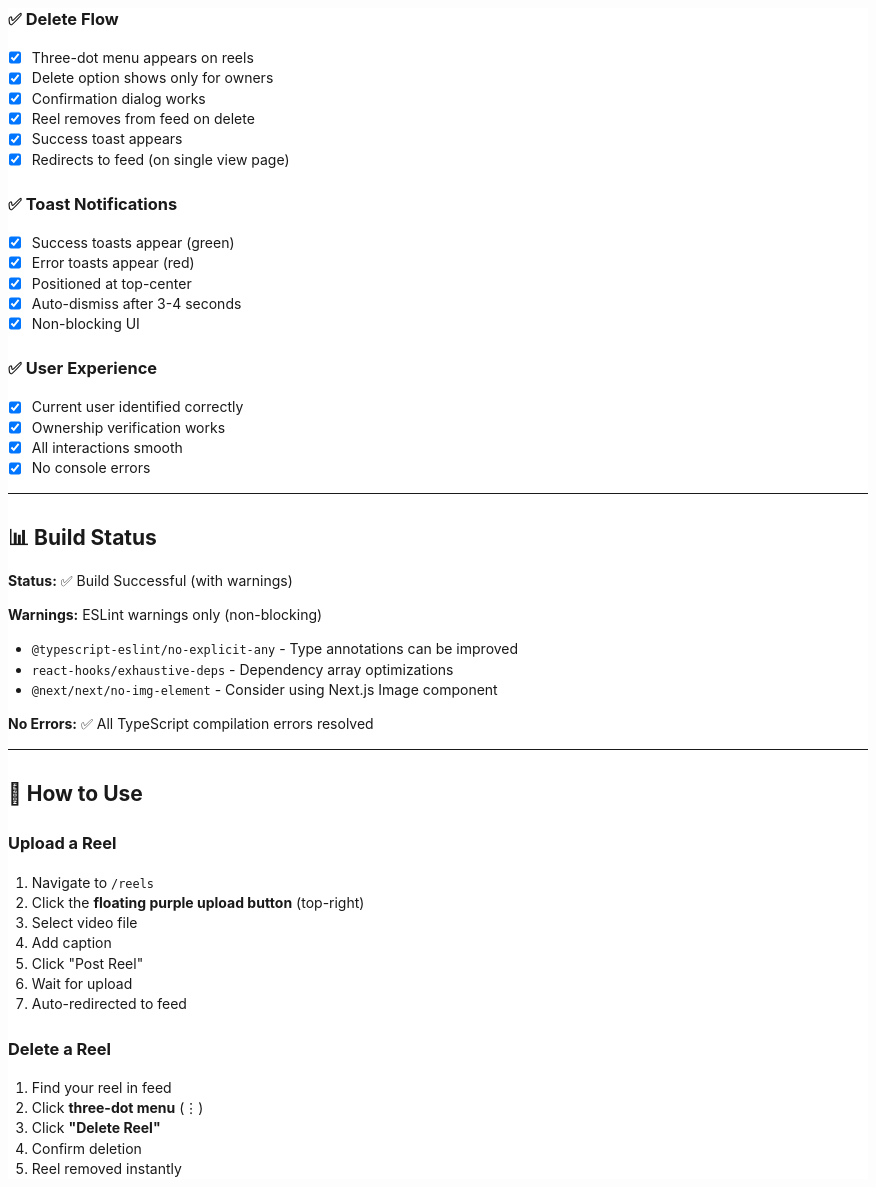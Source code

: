 ### ✅ Delete Flow
- [x] Three-dot menu appears on reels
- [x] Delete option shows only for owners
- [x] Confirmation dialog works
- [x] Reel removes from feed on delete
- [x] Success toast appears
- [x] Redirects to feed (on single view page)

### ✅ Toast Notifications
- [x] Success toasts appear (green)
- [x] Error toasts appear (red)
- [x] Positioned at top-center
- [x] Auto-dismiss after 3-4 seconds
- [x] Non-blocking UI

### ✅ User Experience
- [x] Current user identified correctly
- [x] Ownership verification works
- [x] All interactions smooth
- [x] No console errors

---

## 📊 Build Status

**Status:** ✅ Build Successful (with warnings)

**Warnings:** ESLint warnings only (non-blocking)
- `@typescript-eslint/no-explicit-any` - Type annotations can be improved
- `react-hooks/exhaustive-deps` - Dependency array optimizations
- `@next/next/no-img-element` - Consider using Next.js Image component

**No Errors:** ✅ All TypeScript compilation errors resolved

---

## 🚀 How to Use

### Upload a Reel
1. Navigate to `/reels`
2. Click the **floating purple upload button** (top-right)
3. Select video file
4. Add caption
5. Click "Post Reel"
6. Wait for upload
7. Auto-redirected to feed

### Delete a Reel
1. Find your reel in feed
2. Click **three-dot menu** (⋮)
3. Click **"Delete Reel"**
4. Confirm deletion
5. Reel removed instantly
